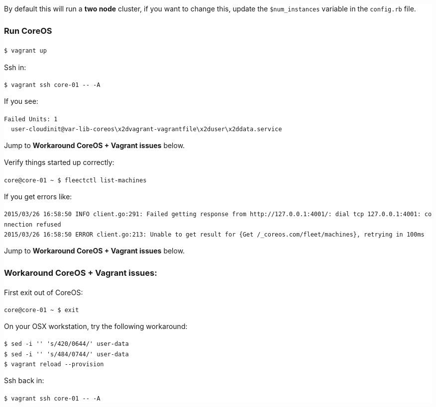 By default this will run a **two node** cluster, if you want to change this, update the `$num_instances` variable in the `config.rb` file.

### Run CoreOS

```
$ vagrant up
```

Ssh in:

```
$ vagrant ssh core-01 -- -A
```

If you see:

```
Failed Units: 1
  user-cloudinit@var-lib-coreos\x2dvagrant-vagrantfile\x2duser\x2ddata.service
```

Jump to **Workaround CoreOS + Vagrant issues** below.

Verify things started up correctly:

```
core@core-01 ~ $ fleectctl list-machines
```

If you get errors like:

```
2015/03/26 16:58:50 INFO client.go:291: Failed getting response from http://127.0.0.1:4001/: dial tcp 127.0.0.1:4001: connection refused
2015/03/26 16:58:50 ERROR client.go:213: Unable to get result for {Get /_coreos.com/fleet/machines}, retrying in 100ms
```

Jump to **Workaround CoreOS + Vagrant issues** below.

### Workaround CoreOS + Vagrant issues:

First exit out of CoreOS:

```
core@core-01 ~ $ exit
```

On your OSX workstation, try the following workaround:

```
$ sed -i '' 's/420/0644/' user-data
$ sed -i '' 's/484/0744/' user-data
$ vagrant reload --provision
```

Ssh back in:

```
$ vagrant ssh core-01 -- -A
```
